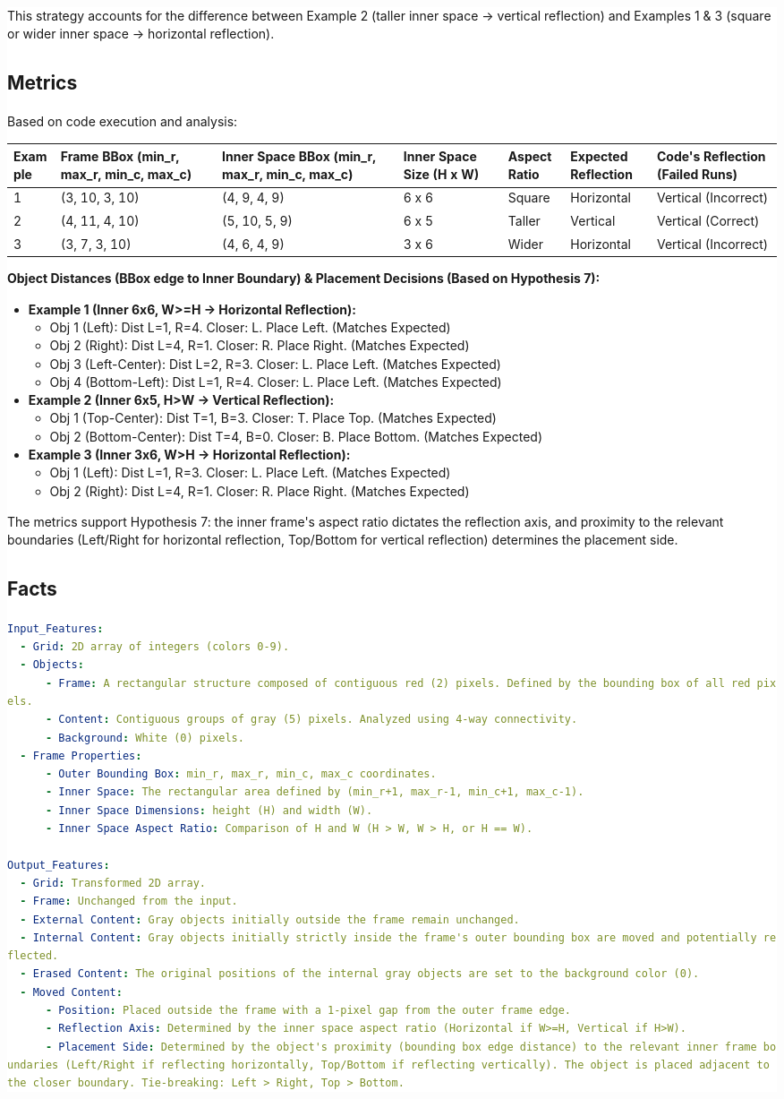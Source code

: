 This strategy accounts for the difference between Example 2 (taller inner space -> vertical reflection) and Examples 1 & 3 (square or wider inner space -> horizontal reflection).

## Metrics

Based on code execution and analysis:

| Example | Frame BBox (min_r, max_r, min_c, max_c) | Inner Space BBox (min_r, max_r, min_c, max_c) | Inner Space Size (H x W) | Aspect Ratio | Expected Reflection | Code's Reflection (Failed Runs) |
| :------ | :-------------------------------------- | :-------------------------------------------- | :----------------------- | :----------- | :------------------ | :------------------------------ |
| 1       | (3, 10, 3, 10)                          | (4, 9, 4, 9)                                  | 6 x 6                    | Square       | Horizontal          | Vertical (Incorrect)            |
| 2       | (4, 11, 4, 10)                          | (5, 10, 5, 9)                                 | 6 x 5                    | Taller       | Vertical            | Vertical (Correct)              |
| 3       | (3, 7, 3, 10)                           | (4, 6, 4, 9)                                  | 3 x 6                    | Wider        | Horizontal          | Vertical (Incorrect)            |

**Object Distances (BBox edge to Inner Boundary) & Placement Decisions (Based on Hypothesis 7):**

*   **Example 1 (Inner 6x6, W>=H -> Horizontal Reflection):**
    *   Obj 1 (Left): Dist L=1, R=4. Closer: L. Place Left. (Matches Expected)
    *   Obj 2 (Right): Dist L=4, R=1. Closer: R. Place Right. (Matches Expected)
    *   Obj 3 (Left-Center): Dist L=2, R=3. Closer: L. Place Left. (Matches Expected)
    *   Obj 4 (Bottom-Left): Dist L=1, R=4. Closer: L. Place Left. (Matches Expected)
*   **Example 2 (Inner 6x5, H>W -> Vertical Reflection):**
    *   Obj 1 (Top-Center): Dist T=1, B=3. Closer: T. Place Top. (Matches Expected)
    *   Obj 2 (Bottom-Center): Dist T=4, B=0. Closer: B. Place Bottom. (Matches Expected)
*   **Example 3 (Inner 3x6, W>H -> Horizontal Reflection):**
    *   Obj 1 (Left): Dist L=1, R=3. Closer: L. Place Left. (Matches Expected)
    *   Obj 2 (Right): Dist L=4, R=1. Closer: R. Place Right. (Matches Expected)

The metrics support Hypothesis 7: the inner frame's aspect ratio dictates the reflection axis, and proximity to the relevant boundaries (Left/Right for horizontal reflection, Top/Bottom for vertical reflection) determines the placement side.

## Facts


```yaml
Input_Features:
  - Grid: 2D array of integers (colors 0-9).
  - Objects:
      - Frame: A rectangular structure composed of contiguous red (2) pixels. Defined by the bounding box of all red pixels.
      - Content: Contiguous groups of gray (5) pixels. Analyzed using 4-way connectivity.
      - Background: White (0) pixels.
  - Frame Properties:
      - Outer Bounding Box: min_r, max_r, min_c, max_c coordinates.
      - Inner Space: The rectangular area defined by (min_r+1, max_r-1, min_c+1, max_c-1).
      - Inner Space Dimensions: height (H) and width (W).
      - Inner Space Aspect Ratio: Comparison of H and W (H > W, W > H, or H == W).

Output_Features:
  - Grid: Transformed 2D array.
  - Frame: Unchanged from the input.
  - External Content: Gray objects initially outside the frame remain unchanged.
  - Internal Content: Gray objects initially strictly inside the frame's outer bounding box are moved and potentially reflected.
  - Erased Content: The original positions of the internal gray objects are set to the background color (0).
  - Moved Content:
      - Position: Placed outside the frame with a 1-pixel gap from the outer frame edge.
      - Reflection Axis: Determined by the inner space aspect ratio (Horizontal if W>=H, Vertical if H>W).
      - Placement Side: Determined by the object's proximity (bounding box edge distance) to the relevant inner frame boundaries (Left/Right if reflecting horizontally, Top/Bottom if reflecting vertically). The object is placed adjacent to the closer boundary. Tie-breaking: Left > Right, Top > Bottom.
```